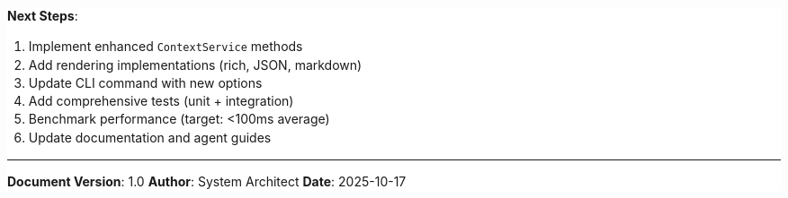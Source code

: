 **Next Steps**:
1. Implement enhanced `ContextService` methods
2. Add rendering implementations (rich, JSON, markdown)
3. Update CLI command with new options
4. Add comprehensive tests (unit + integration)
5. Benchmark performance (target: <100ms average)
6. Update documentation and agent guides

---

**Document Version**: 1.0
**Author**: System Architect
**Date**: 2025-10-17
